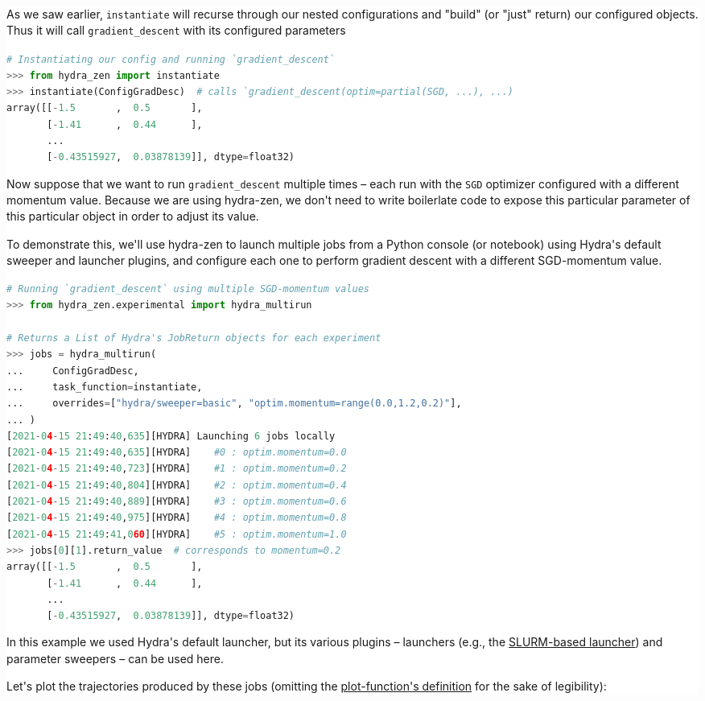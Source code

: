 ```python
```

As we saw earlier, `instantiate` will recurse through our nested configurations
and "build" (or "just" return) our configured objects.
Thus it will call `gradient_descent` with its configured parameters

```python
# Instantiating our config and running `gradient_descent`
>>> from hydra_zen import instantiate
>>> instantiate(ConfigGradDesc)  # calls `gradient_descent(optim=partial(SGD, ...), ...)
array([[-1.5       ,  0.5       ],
       [-1.41      ,  0.44      ],
       ...
       [-0.43515927,  0.03878139]], dtype=float32)
```

Now suppose that we want to run `gradient_descent` multiple times – each run with the `SGD` optimizer configured with a different momentum value. 
Because we are using hydra-zen, we don't need to write boilerlate code to expose this particular parameter of this particular object in order to adjust its value.

To demonstrate this, we'll use hydra-zen to launch multiple jobs from a Python console (or notebook) using Hydra's default sweeper and launcher plugins, and configure each one to perform gradient descent with a different SGD-momentum value.

```python
# Running `gradient_descent` using multiple SGD-momentum values
>>> from hydra_zen.experimental import hydra_multirun

# Returns a List of Hydra's JobReturn objects for each experiment
>>> jobs = hydra_multirun(
...     ConfigGradDesc,
...     task_function=instantiate,
...     overrides=["hydra/sweeper=basic", "optim.momentum=range(0.0,1.2,0.2)"],
... )
[2021-04-15 21:49:40,635][HYDRA] Launching 6 jobs locally
[2021-04-15 21:49:40,635][HYDRA] 	#0 : optim.momentum=0.0
[2021-04-15 21:49:40,723][HYDRA] 	#1 : optim.momentum=0.2
[2021-04-15 21:49:40,804][HYDRA] 	#2 : optim.momentum=0.4
[2021-04-15 21:49:40,889][HYDRA] 	#3 : optim.momentum=0.6
[2021-04-15 21:49:40,975][HYDRA] 	#4 : optim.momentum=0.8
[2021-04-15 21:49:41,060][HYDRA] 	#5 : optim.momentum=1.0
>>> jobs[0][1].return_value  # corresponds to momentum=0.2
array([[-1.5       ,  0.5       ],
       [-1.41      ,  0.44      ],
       ...
       [-0.43515927,  0.03878139]], dtype=float32)
```
In this example we used Hydra's default launcher, but its various plugins – launchers (e.g., the [SLURM-based launcher](https://hydra.cc/docs/next/plugins/submitit_launcher)) and parameter sweepers – can be used here.

Let's plot the trajectories produced by these jobs 
(omitting the [plot-function's definition](https://gist.github.com/rsokl/c7e2ed1aab02b35208bb5b4c8051a931) for the sake of legibility):
